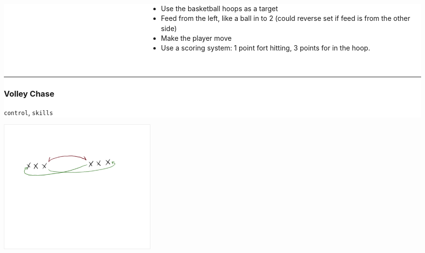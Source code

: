 <ul style="margin-left: 300px">
  <li>Use the basketball hoops as a target</li>
  <li>Feed from the left, like a ball in to 2 (could reverse set if feed is from the other side)</li>
  <li>Make the player move</li>
  <li>Use a scoring system: 1 point fort hitting, 3 points for in the hoop.</li>
</ul>

<br clear="left"/>

---

### Volley Chase

`control`, `skills`

<img alt="volley and swap sides" width="300" src="./images/Volley-Chase.png" align="left" style="border: solid 1px #eeeeee; margin: 0px 30px 0px 0px;" />
